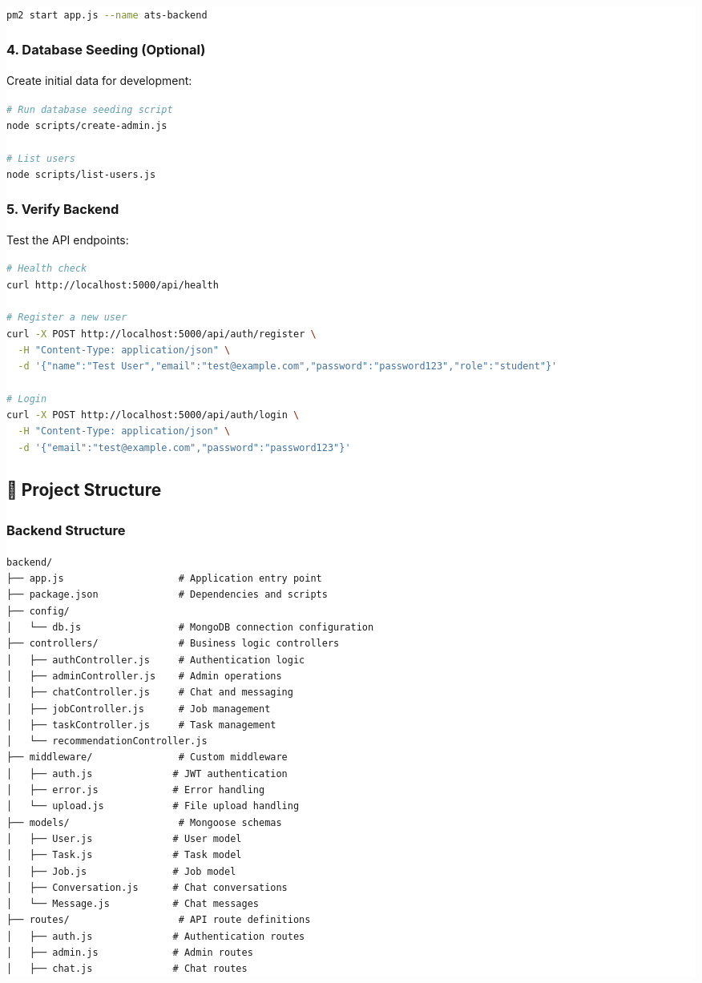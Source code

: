 ```bash
pm2 start app.js --name ats-backend
```

### 4. Database Seeding (Optional)

Create initial data for development:

```bash
# Run database seeding script
node scripts/create-admin.js

# List users
node scripts/list-users.js
```

### 5. Verify Backend

Test the API endpoints:

```bash
# Health check
curl http://localhost:5000/api/health

# Register a new user
curl -X POST http://localhost:5000/api/auth/register \
  -H "Content-Type: application/json" \
  -d '{"name":"Test User","email":"test@example.com","password":"password123","role":"student"}'

# Login
curl -X POST http://localhost:5000/api/auth/login \
  -H "Content-Type: application/json" \
  -d '{"email":"test@example.com","password":"password123"}'
```

## 📁 Project Structure

### Backend Structure

```
backend/
├── app.js                    # Application entry point
├── package.json              # Dependencies and scripts
├── config/
│   └── db.js                 # MongoDB connection configuration
├── controllers/              # Business logic controllers
│   ├── authController.js     # Authentication logic
│   ├── adminController.js    # Admin operations
│   ├── chatController.js     # Chat and messaging
│   ├── jobController.js      # Job management
│   ├── taskController.js     # Task management
│   └── recommendationController.js
├── middleware/               # Custom middleware
│   ├── auth.js              # JWT authentication
│   ├── error.js             # Error handling
│   └── upload.js            # File upload handling
├── models/                   # Mongoose schemas
│   ├── User.js              # User model
│   ├── Task.js              # Task model
│   ├── Job.js               # Job model
│   ├── Conversation.js      # Chat conversations
│   └── Message.js           # Chat messages
├── routes/                   # API route definitions
│   ├── auth.js              # Authentication routes
│   ├── admin.js             # Admin routes
│   ├── chat.js              # Chat routes
```